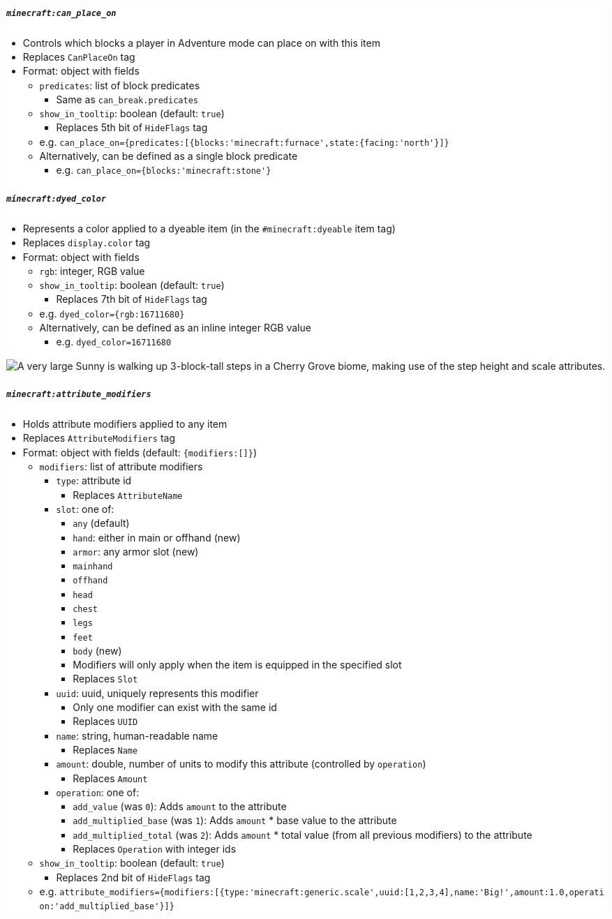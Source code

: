 ##### `minecraft:can_place_on`

-   Controls which blocks a player in Adventure mode can place on with this item
-   Replaces `CanPlaceOn` tag
-   Format: object with fields
    -   `predicates`: list of block predicates
        -   Same as `can_break.predicates`
    -   `show_in_tooltip`: boolean (default: `true`)
        -   Replaces 5th bit of `HideFlags` tag
    -   e.g. `can_place_on={predicates:[{blocks:'minecraft:furnace',state:{facing:'north'}]}`
    -   Alternatively, can be defined as a single block predicate
        -   e.g. `can_place_on={blocks:'minecraft:stone'}`

##### `minecraft:dyed_color`

-   Represents a color applied to a dyeable item (in the `#minecraft:dyeable` item tag)
-   Replaces `display.color` tag
-   Format: object with fields
    -   `rgb`: integer, RGB value
    -   `show_in_tooltip`: boolean (default: `true`)
        -   Replaces 7th bit of `HideFlags` tag
    -   e.g. `dyed_color={rgb:16711680}`
    -   Alternatively, can be defined as an inline integer RGB value
        -   e.g. `dyed_color=16711680`

![A very large Sunny is walking up 3-block-tall steps in a Cherry Grove biome, making use of the step height and scale attributes.](https://launchercontent.mojang.com/v2/images/1.20.5tech6thumbnail.jpg)

##### `minecraft:attribute_modifiers`

-   Holds attribute modifiers applied to any item
-   Replaces `AttributeModifiers` tag
-   Format: object with fields (default: `{modifiers:[]}`)
    -   `modifiers`: list of attribute modifiers
        -   `type`: attribute id
            -   Replaces `AttributeName`
        -   `slot`: one of:
            -   `any` (default)
            -   `hand`: either in main or offhand (new)
            -   `armor`: any armor slot (new)
            -   `mainhand`
            -   `offhand`
            -   `head`
            -   `chest`
            -   `legs`
            -   `feet`
            -   `body` (new)
            -   Modifiers will only apply when the item is equipped in the specified slot
            -   Replaces `Slot`
        -   `uuid`: uuid, uniquely represents this modifier
            -   Only one modifier can exist with the same id
            -   Replaces `UUID`
        -   `name`: string, human-readable name
            -   Replaces `Name`
        -   `amount`: double, number of units to modify this attribute (controlled by `operation`)
            -   Replaces `Amount`
        -   `operation`: one of:
            -   `add_value` (was `0`): Adds `amount` to the attribute
            -   `add_multiplied_base` (was `1`): Adds `amount` \* base value to the attribute
            -   `add_multiplied_total` (was `2`): Adds `amount` \* total value (from all previous modifiers) to the attribute
            -   Replaces `Operation` with integer ids
    -   `show_in_tooltip`: boolean (default: `true`)
        -   Replaces 2nd bit of `HideFlags` tag
    -   e.g. `attribute_modifiers={modifiers:[{type:'minecraft:generic.scale',uuid:[1,2,3,4],name:'Big!',amount:1.0,operation:'add_multiplied_base'}]}`